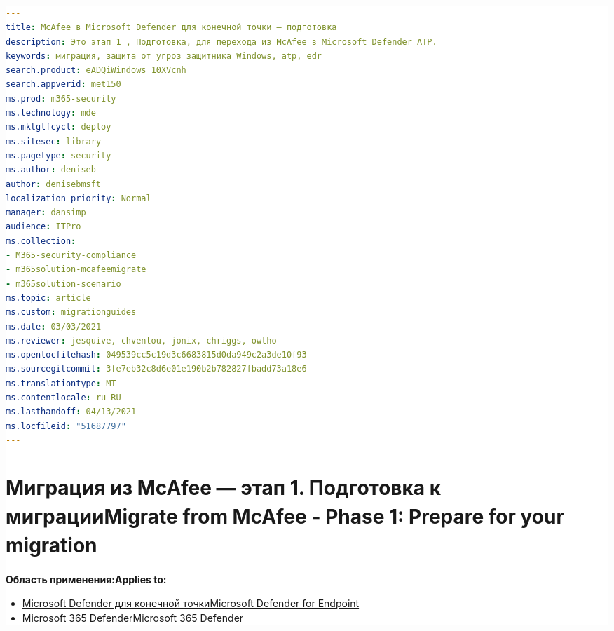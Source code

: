 ```yaml
---
title: McAfee в Microsoft Defender для конечной точки — подготовка
description: Это этап 1 , Подготовка, для перехода из McAfee в Microsoft Defender ATP.
keywords: миграция, защита от угроз защитника Windows, atp, edr
search.product: eADQiWindows 10XVcnh
search.appverid: met150
ms.prod: m365-security
ms.technology: mde
ms.mktglfcycl: deploy
ms.sitesec: library
ms.pagetype: security
ms.author: deniseb
author: denisebmsft
localization_priority: Normal
manager: dansimp
audience: ITPro
ms.collection:
- M365-security-compliance
- m365solution-mcafeemigrate
- m365solution-scenario
ms.topic: article
ms.custom: migrationguides
ms.date: 03/03/2021
ms.reviewer: jesquive, chventou, jonix, chriggs, owtho
ms.openlocfilehash: 049539cc5c19d3c6683815d0da949c2a3de10f93
ms.sourcegitcommit: 3fe7eb32c8d6e01e190b2b782827fbadd73a18e6
ms.translationtype: MT
ms.contentlocale: ru-RU
ms.lasthandoff: 04/13/2021
ms.locfileid: "51687797"
---
```

# <a name="migrate-from-mcafee---phase-1-prepare-for-your-migration"></a><span data-ttu-id="a6cf4-104">Миграция из McAfee — этап 1. Подготовка к миграции</span><span class="sxs-lookup"><span data-stu-id="a6cf4-104">Migrate from McAfee - Phase 1: Prepare for your migration</span></span>

<span data-ttu-id="a6cf4-105">**Область применения:**</span><span class="sxs-lookup"><span data-stu-id="a6cf4-105">**Applies to:**</span></span>
- [<span data-ttu-id="a6cf4-106">Microsoft Defender для конечной точки</span><span class="sxs-lookup"><span data-stu-id="a6cf4-106">Microsoft Defender for Endpoint</span></span>](https://go.microsoft.com/fwlink/p/?linkid=2154037)
- [<span data-ttu-id="a6cf4-107">Microsoft 365 Defender</span><span class="sxs-lookup"><span data-stu-id="a6cf4-107">Microsoft 365 Defender</span></span>](https://go.microsoft.com/fwlink/?linkid=2118804)
